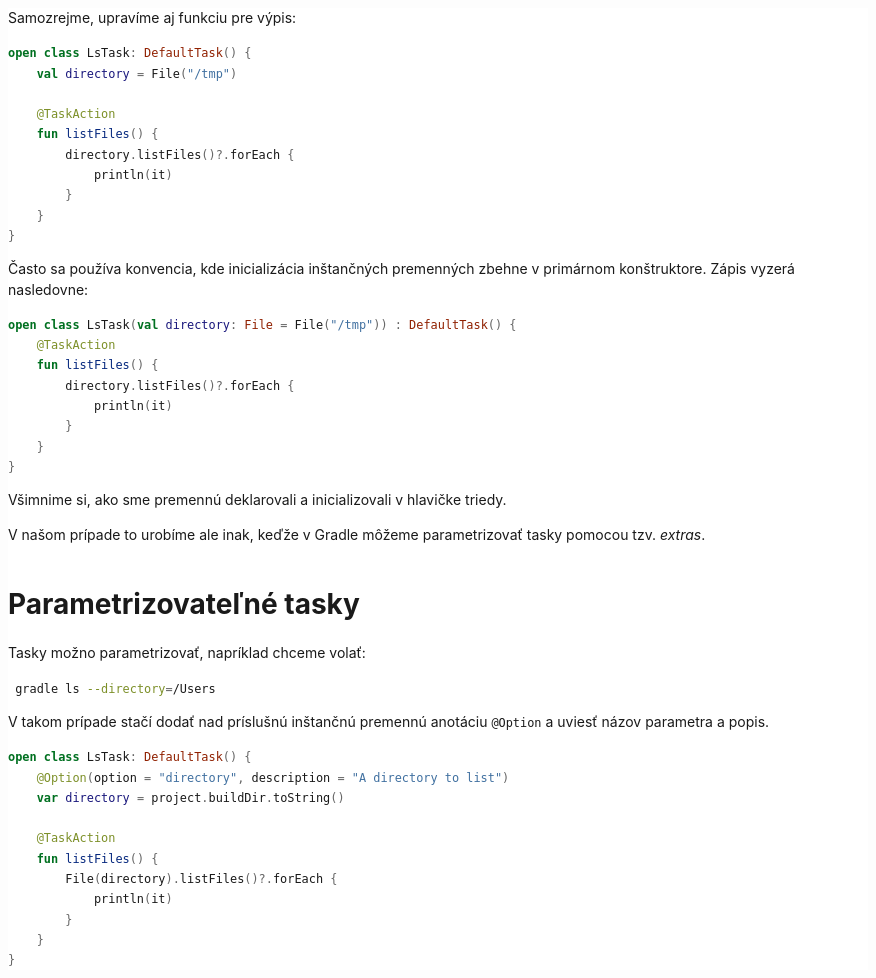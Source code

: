 Samozrejme, upravíme aj funkciu pre výpis:

```kotlin
open class LsTask: DefaultTask() {
    val directory = File("/tmp")

    @TaskAction
    fun listFiles() {
        directory.listFiles()?.forEach {
            println(it)
        }
    }
}
```

Často sa používa konvencia, kde inicializácia inštančných premenných zbehne v primárnom konštruktore. Zápis vyzerá nasledovne:

```kotlin
open class LsTask(val directory: File = File("/tmp")) : DefaultTask() {
    @TaskAction
    fun listFiles() {
        directory.listFiles()?.forEach {
            println(it)
        }
    }
}

```

Všimnime si, ako sme premennú deklarovali a inicializovali v hlavičke triedy.

V našom prípade to urobíme ale inak, keďže v Gradle môžeme parametrizovať tasky pomocou tzv. *extras*. 

# Parametrizovateľné tasky

Tasky možno parametrizovať, napríklad chceme volať:

```bash
 gradle ls --directory=/Users
```

V takom prípade stačí dodať nad príslušnú inštančnú premennú anotáciu `@Option` a uviesť názov parametra a popis.

```kotlin
open class LsTask: DefaultTask() {
    @Option(option = "directory", description = "A directory to list")
    var directory = project.buildDir.toString()

    @TaskAction
    fun listFiles() {
        File(directory).listFiles()?.forEach {
            println(it)
        }
    }
}

```
